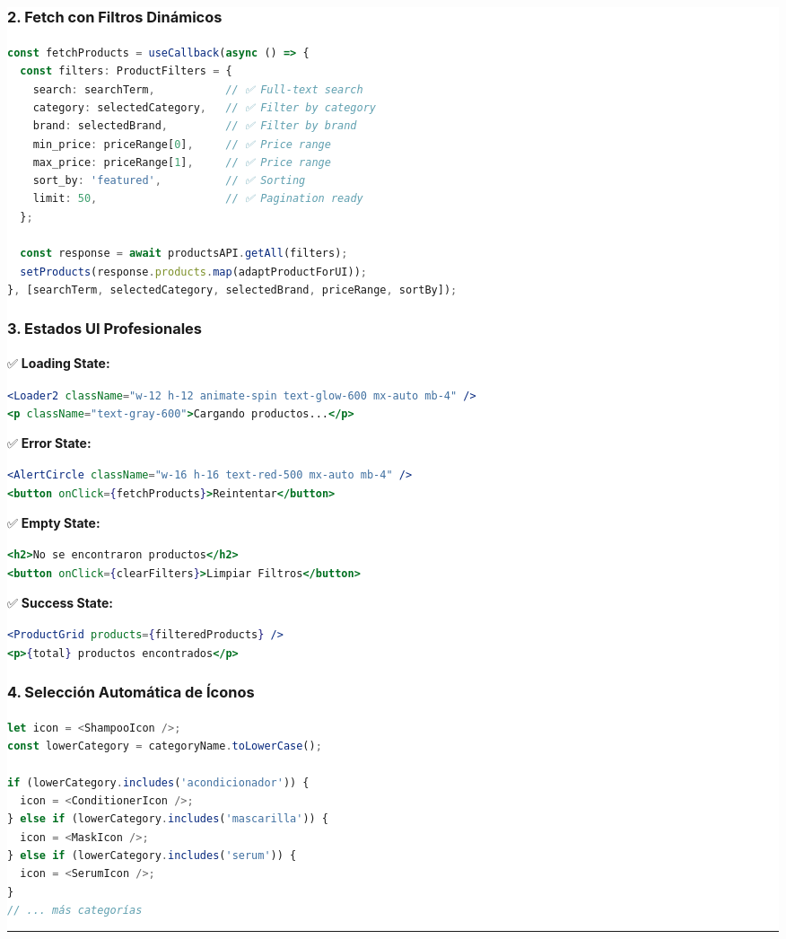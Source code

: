 ### 2. Fetch con Filtros Dinámicos

```typescript
const fetchProducts = useCallback(async () => {
  const filters: ProductFilters = {
    search: searchTerm,           // ✅ Full-text search
    category: selectedCategory,   // ✅ Filter by category
    brand: selectedBrand,         // ✅ Filter by brand
    min_price: priceRange[0],     // ✅ Price range
    max_price: priceRange[1],     // ✅ Price range
    sort_by: 'featured',          // ✅ Sorting
    limit: 50,                    // ✅ Pagination ready
  };
  
  const response = await productsAPI.getAll(filters);
  setProducts(response.products.map(adaptProductForUI));
}, [searchTerm, selectedCategory, selectedBrand, priceRange, sortBy]);
```

### 3. Estados UI Profesionales

✅ **Loading State:**
```jsx
<Loader2 className="w-12 h-12 animate-spin text-glow-600 mx-auto mb-4" />
<p className="text-gray-600">Cargando productos...</p>
```

✅ **Error State:**
```jsx
<AlertCircle className="w-16 h-16 text-red-500 mx-auto mb-4" />
<button onClick={fetchProducts}>Reintentar</button>
```

✅ **Empty State:**
```jsx
<h2>No se encontraron productos</h2>
<button onClick={clearFilters}>Limpiar Filtros</button>
```

✅ **Success State:**
```jsx
<ProductGrid products={filteredProducts} />
<p>{total} productos encontrados</p>
```

### 4. Selección Automática de Íconos

```typescript
let icon = <ShampooIcon />;
const lowerCategory = categoryName.toLowerCase();

if (lowerCategory.includes('acondicionador')) {
  icon = <ConditionerIcon />;
} else if (lowerCategory.includes('mascarilla')) {
  icon = <MaskIcon />;
} else if (lowerCategory.includes('serum')) {
  icon = <SerumIcon />;
}
// ... más categorías
```

---